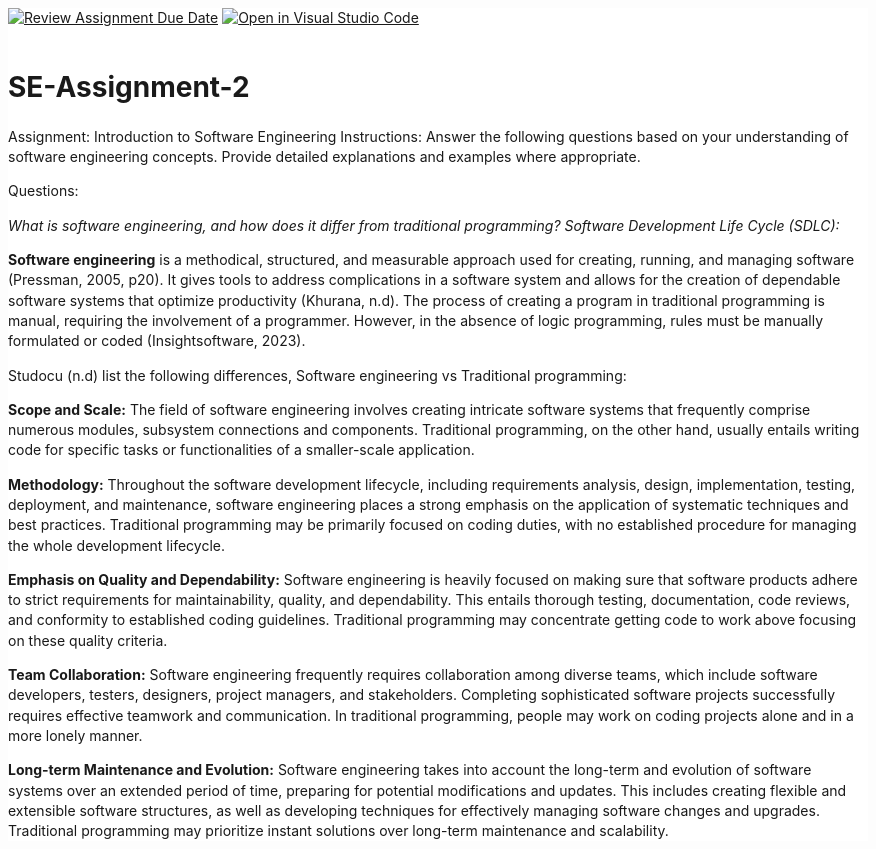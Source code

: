 [![Review Assignment Due Date](https://classroom.github.com/assets/deadline-readme-button-24ddc0f5d75046c5622901739e7c5dd533143b0c8e959d652212380cedb1ea36.svg)](https://classroom.github.com/a/-ucQIGTc)
[![Open in Visual Studio Code](https://classroom.github.com/assets/open-in-vscode-718a45dd9cf7e7f842a935f5ebbe5719a5e09af4491e668f4dbf3b35d5cca122.svg)](https://classroom.github.com/online_ide?assignment_repo_id=15221781&assignment_repo_type=AssignmentRepo)
# SE-Assignment-2
Assignment: Introduction to Software Engineering
Instructions:
Answer the following questions based on your understanding of software engineering concepts. Provide detailed explanations and examples where appropriate.

Questions:

*What is software engineering, and how does it differ from traditional programming?
Software Development Life Cycle (SDLC):*

**Software engineering** is a methodical, structured, and measurable approach used for creating, running, and managing software (Pressman, 2005, p20). It gives tools to address complications in a software system and allows for the creation of dependable software systems that optimize productivity (Khurana, n.d). The process of creating a program in traditional programming is manual, requiring the involvement of a programmer. However, in the absence of logic programming, rules must be manually formulated or coded (Insightsoftware, 2023). 

Studocu (n.d) list the following differences, Software engineering vs Traditional programming:

**Scope and Scale:** The field of software engineering involves creating intricate software systems that frequently comprise numerous modules, subsystem connections and components. Traditional programming, on the other hand, usually entails writing code for specific tasks or functionalities of a smaller-scale application.

**Methodology:** Throughout the software development lifecycle, including requirements analysis, design, implementation, testing, deployment, and maintenance, software engineering places a strong emphasis on the application of systematic techniques and best practices. Traditional programming may be primarily focused on coding duties, with no established procedure for managing the whole development lifecycle.

**Emphasis on Quality and Dependability:** Software engineering is heavily focused on making sure that software products adhere to strict requirements for maintainability, quality, and dependability. This entails thorough testing, documentation, code reviews, and conformity to established coding guidelines. Traditional programming may concentrate getting code to work above focusing on these quality criteria.

**Team Collaboration:** Software engineering frequently requires collaboration among diverse teams, which include software developers, testers, designers, project managers, and stakeholders. Completing sophisticated software projects successfully requires effective teamwork and communication. In traditional programming, people may work on coding projects alone and in a more lonely manner.

**Long-term Maintenance and Evolution:** Software engineering takes into account the long-term and evolution of software systems over an extended period of time, preparing for potential modifications and updates. This includes creating flexible and extensible software structures, as well as developing techniques for effectively managing software changes and upgrades. Traditional programming may prioritize instant solutions over long-term maintenance and scalability.
